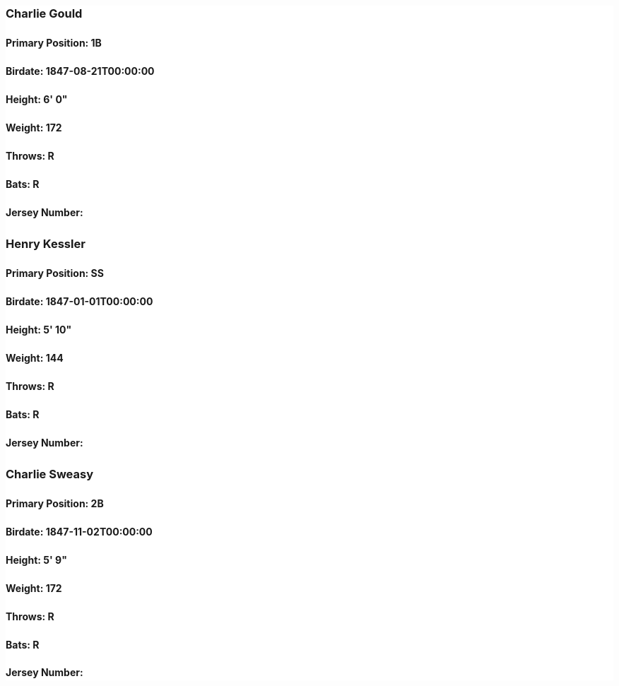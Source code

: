 ### Charlie Gould
#### Primary Position: 1B
#### Birdate: 1847-08-21T00:00:00
#### Height: 6' 0"
#### Weight: 172
#### Throws: R
#### Bats: R
#### Jersey Number: 
### Henry Kessler
#### Primary Position: SS
#### Birdate: 1847-01-01T00:00:00
#### Height: 5' 10"
#### Weight: 144
#### Throws: R
#### Bats: R
#### Jersey Number: 
### Charlie Sweasy
#### Primary Position: 2B
#### Birdate: 1847-11-02T00:00:00
#### Height: 5' 9"
#### Weight: 172
#### Throws: R
#### Bats: R
#### Jersey Number: 